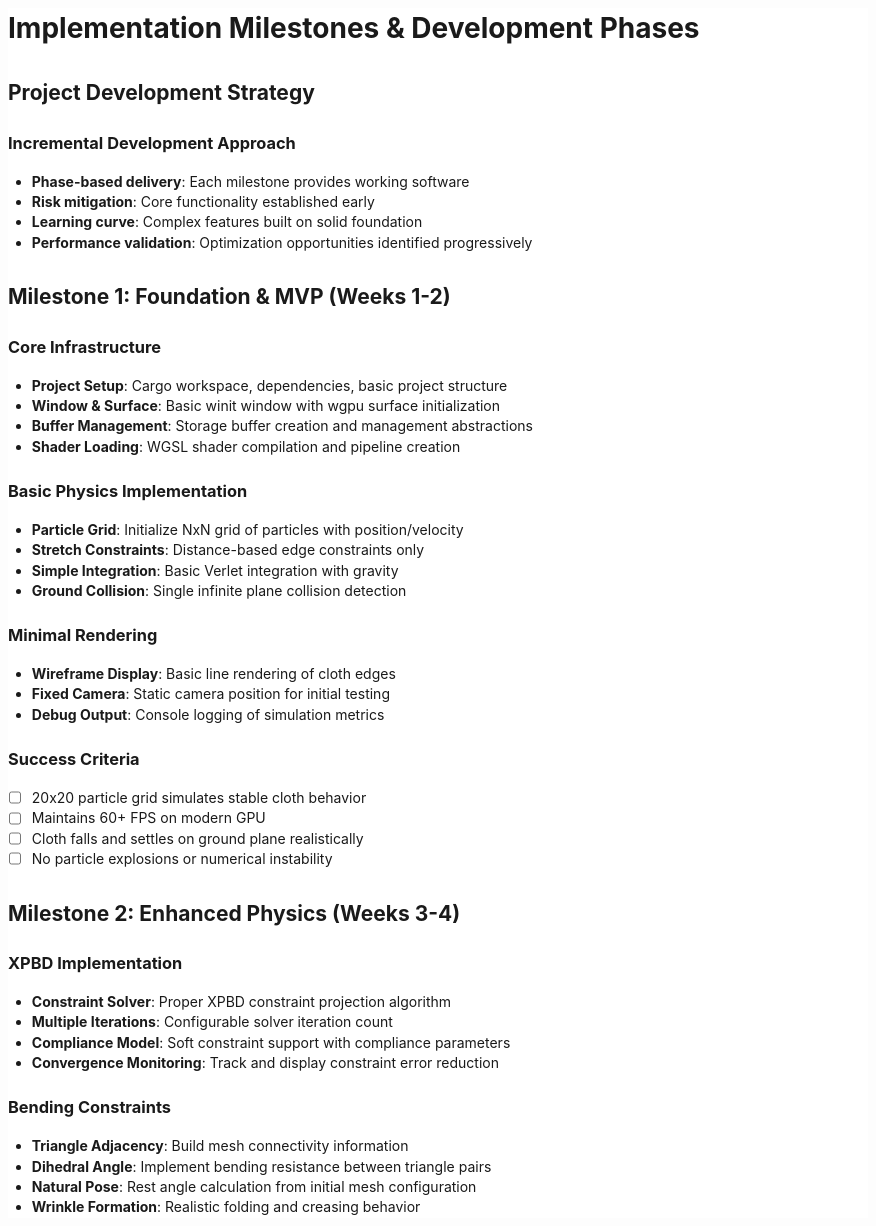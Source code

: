# Implementation Milestones & Development Phases

## Project Development Strategy

### Incremental Development Approach
- **Phase-based delivery**: Each milestone provides working software
- **Risk mitigation**: Core functionality established early
- **Learning curve**: Complex features built on solid foundation
- **Performance validation**: Optimization opportunities identified progressively

## Milestone 1: Foundation & MVP (Weeks 1-2)

### Core Infrastructure
- **Project Setup**: Cargo workspace, dependencies, basic project structure
- **Window & Surface**: Basic winit window with wgpu surface initialization
- **Buffer Management**: Storage buffer creation and management abstractions
- **Shader Loading**: WGSL shader compilation and pipeline creation

### Basic Physics Implementation
- **Particle Grid**: Initialize NxN grid of particles with position/velocity
- **Stretch Constraints**: Distance-based edge constraints only
- **Simple Integration**: Basic Verlet integration with gravity
- **Ground Collision**: Single infinite plane collision detection

### Minimal Rendering
- **Wireframe Display**: Basic line rendering of cloth edges
- **Fixed Camera**: Static camera position for initial testing
- **Debug Output**: Console logging of simulation metrics

### Success Criteria
- [ ] 20x20 particle grid simulates stable cloth behavior
- [ ] Maintains 60+ FPS on modern GPU
- [ ] Cloth falls and settles on ground plane realistically
- [ ] No particle explosions or numerical instability

## Milestone 2: Enhanced Physics (Weeks 3-4)

### XPBD Implementation
- **Constraint Solver**: Proper XPBD constraint projection algorithm
- **Multiple Iterations**: Configurable solver iteration count
- **Compliance Model**: Soft constraint support with compliance parameters
- **Convergence Monitoring**: Track and display constraint error reduction

### Bending Constraints
- **Triangle Adjacency**: Build mesh connectivity information
- **Dihedral Angle**: Implement bending resistance between triangle pairs
- **Natural Pose**: Rest angle calculation from initial mesh configuration
- **Wrinkle Formation**: Realistic folding and creasing behavior
